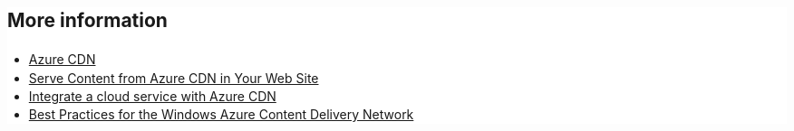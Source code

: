 ## More information
+ [Azure CDN](/home/features/caching/)
+ [Serve Content from Azure CDN in Your Web Site](/documentation/articles/cdn-serve-content-from-cdn-in-your-web-application)
+ [Integrate a cloud service with Azure CDN](/documentation/articles/cdn-cloud-service-with-cdn)
+ [Best Practices for the Windows Azure Content Delivery Network](http://azure.microsoft.com/blog/2011/03/18/best-practices-for-the-windows-azure-content-delivery-network/)
